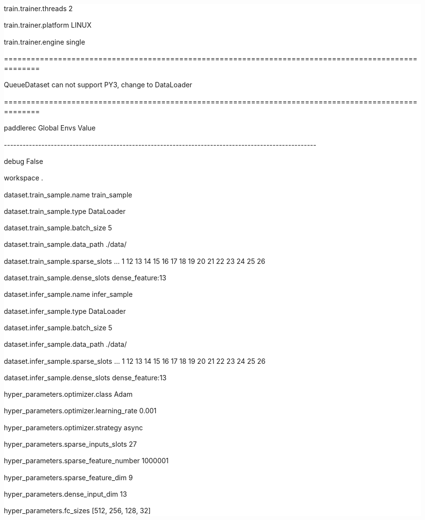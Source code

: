 train.trainer.threads 2

train.trainer.platform LINUX

train.trainer.engine single

====================================================================================================

QueueDataset can not support PY3, change to DataLoader

====================================================================================================

paddlerec Global Envs Value

\----------------------------------------------------------------------------------------------------

debug False

workspace .

dataset.train_sample.name train_sample

dataset.train\_sample.type DataLoader

dataset.train\_sample.batch_size 5

dataset.train\_sample.data_path ./data/

dataset.train\_sample.sparse_slots ... 1 12 13 14 15 16 17 18 19 20 21 22 23 24
25 26

dataset.train\_sample.dense_slots dense_feature:13

dataset.infer_sample.name infer_sample

dataset.infer\_sample.type DataLoader

dataset.infer\_sample.batch_size 5

dataset.infer\_sample.data_path ./data/

dataset.infer\_sample.sparse_slots ... 1 12 13 14 15 16 17 18 19 20 21 22 23 24
25 26

dataset.infer\_sample.dense_slots dense_feature:13

hyper\_parameters.optimizer.class Adam

hyper\_parameters.optimizer.learning_rate 0.001

hyper\_parameters.optimizer.strategy async

hyper\_parameters.sparse\_inputs_slots 27

hyper\_parameters.sparse\_feature_number 1000001

hyper\_parameters.sparse\_feature_dim 9

hyper\_parameters.dense\_input_dim 13

hyper_parameters.fc_sizes [512, 256, 128, 32]

